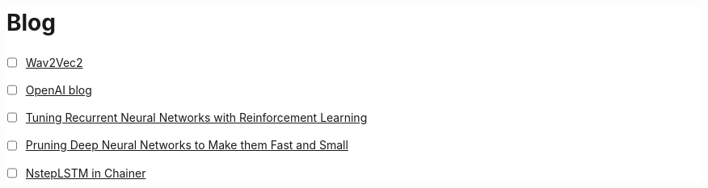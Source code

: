 
# Blog
- [ ] [Wav2Vec2](https://huggingface.co/facebook/wav2vec2-base-960h)
- [ ] [OpenAI blog](https://openai.com/blog/)
- [ ] [Tuning Recurrent Neural Networks with Reinforcement Learning](https://magenta.tensorflow.org/2016/11/09/tuning-recurrent-networks-with-reinforcement-learning)
- [ ] [Pruning Deep Neural Networks to Make them Fast and Small](https://jacobgil.github.io/deeplearning/pruning-deep-learning)
- [ ] [NstepLSTM in Chainer](https://qiita.com/aonotas/items/8e38693fb517e4e90535)

